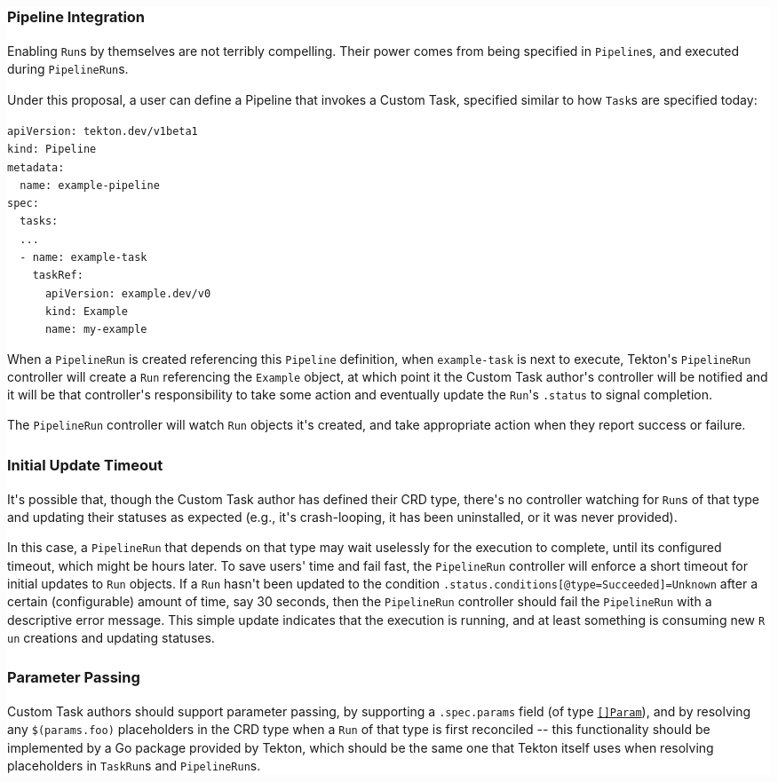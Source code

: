 ### Pipeline Integration

Enabling `Run`s by themselves are not terribly compelling. Their power comes from being specified in `Pipeline`s, and executed during `PipelineRun`s.

Under this proposal, a user can define a Pipeline that invokes a Custom Task, specified similar to how `Task`s are specified today:

```
apiVersion: tekton.dev/v1beta1
kind: Pipeline
metadata:
  name: example-pipeline
spec:
  tasks:
  ...
  - name: example-task
    taskRef:
      apiVersion: example.dev/v0
      kind: Example
      name: my-example
```

When a `PipelineRun` is created referencing this `Pipeline` definition, when `example-task` is next to execute, Tekton's `PipelineRun` controller will create a `Run` referencing the `Example` object, at which point it the Custom Task author's controller will be notified and it will be that controller's responsibility to take some action and eventually update the `Run`'s `.status` to signal completion.

The `PipelineRun` controller will watch `Run` objects it's created, and take appropriate action when they report success or failure.

### Initial Update Timeout

It's possible that, though the Custom Task author has defined their CRD type, there's no controller watching for `Run`s of that type and updating their statuses as expected (e.g., it's crash-looping, it has been uninstalled, or it was never provided).

In this case, a `PipelineRun` that depends on that type may wait uselessly for the execution to complete, until its configured timeout, which might be hours later. To save users' time and fail fast, the `PipelineRun`  controller will enforce a short timeout for initial updates to `Run` objects. If a `Run` hasn't been updated to the condition `.status.conditions[@type=Succeeded]=Unknown` after a certain (configurable) amount of time, say 30 seconds, then the `PipelineRun`  controller should fail the `PipelineRun` with a descriptive error message. This simple update indicates that the execution is running, and at least something is consuming new `Run` creations and updating statuses.

### Parameter Passing

Custom Task authors should support parameter passing, by supporting a `.spec.params` field (of type [`[]Param`](https://godoc.org/github.com/tektoncd/pipeline/pkg/apis/pipeline/v1beta1#Param)), and by resolving any `$(params.foo)` placeholders in the CRD type when a `Run` of that type is first reconciled -- this functionality should be implemented by a Go package provided by Tekton, which should be the same one that Tekton itself uses when resolving placeholders in `TaskRun`s and `PipelineRun`s.
